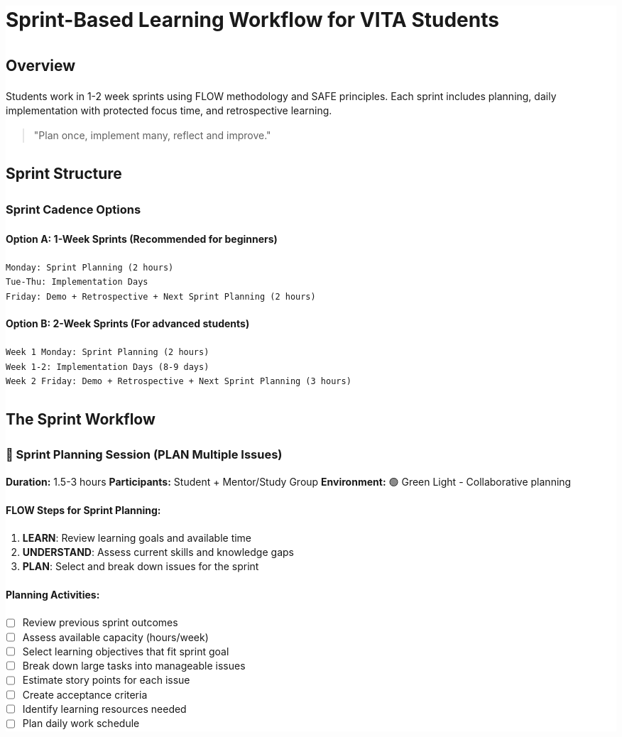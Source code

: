 # Sprint-Based Learning Workflow for VITA Students

## Overview
Students work in 1-2 week sprints using FLOW methodology and SAFE principles. Each sprint includes planning, daily implementation with protected focus time, and retrospective learning.

> "Plan once, implement many, reflect and improve."

## Sprint Structure

### Sprint Cadence Options

#### **Option A: 1-Week Sprints** (Recommended for beginners)
```
Monday: Sprint Planning (2 hours)
Tue-Thu: Implementation Days 
Friday: Demo + Retrospective + Next Sprint Planning (2 hours)
```

#### **Option B: 2-Week Sprints** (For advanced students)
```
Week 1 Monday: Sprint Planning (2 hours)
Week 1-2: Implementation Days (8-9 days)
Week 2 Friday: Demo + Retrospective + Next Sprint Planning (3 hours)
```

## The Sprint Workflow

### 🎯 Sprint Planning Session (PLAN Multiple Issues)
**Duration:** 1.5-3 hours
**Participants:** Student + Mentor/Study Group
**Environment:** 🟢 Green Light - Collaborative planning

#### FLOW Steps for Sprint Planning:
1. **LEARN**: Review learning goals and available time
2. **UNDERSTAND**: Assess current skills and knowledge gaps  
3. **PLAN**: Select and break down issues for the sprint

#### Planning Activities:
- [ ] Review previous sprint outcomes
- [ ] Assess available capacity (hours/week)
- [ ] Select learning objectives that fit sprint goal
- [ ] Break down large tasks into manageable issues
- [ ] Estimate story points for each issue
- [ ] Create acceptance criteria
- [ ] Identify learning resources needed
- [ ] Plan daily work schedule
